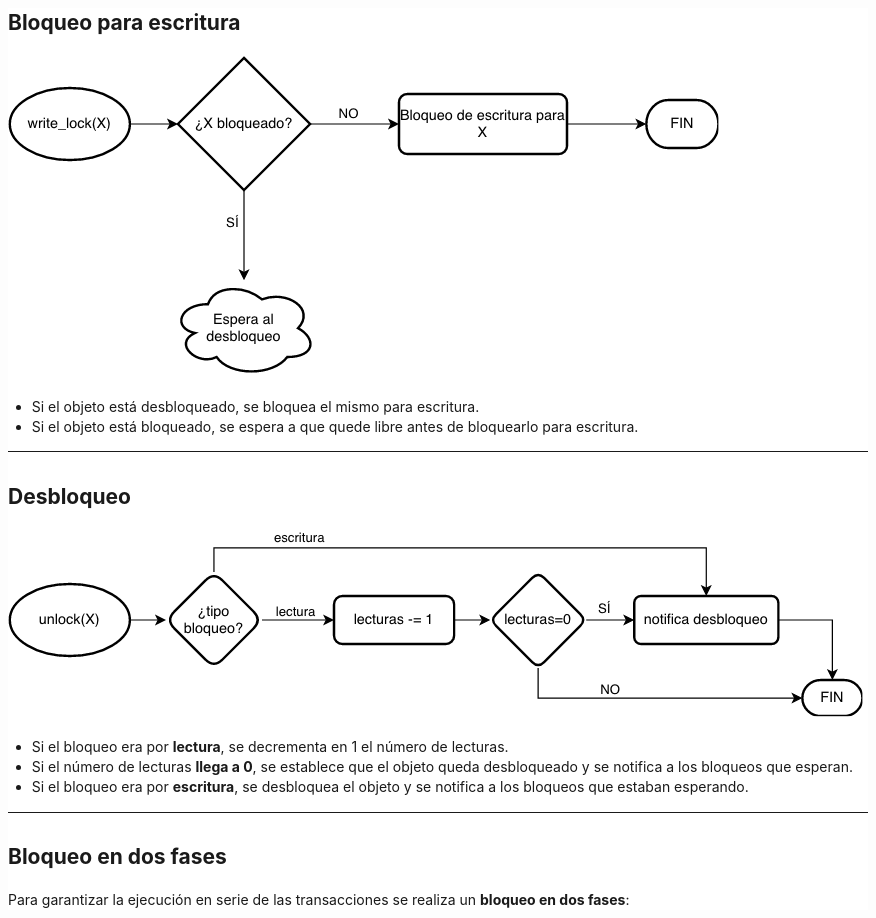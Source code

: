 
## Bloqueo para escritura

![center](img/t5/write_lock.png)

- Si el objeto está desbloqueado, se bloquea el mismo para escritura.
- Si el objeto está bloqueado, se espera a que quede libre antes de bloquearlo para escritura.

---

## Desbloqueo

![center](img/t5/unlock.png)

- Si el bloqueo era por **lectura**, se decrementa en 1 el número de lecturas.
- Si el número de lecturas **llega a 0**, se establece que el objeto queda desbloqueado y se notifica a los bloqueos que esperan.
- Si el bloqueo era por **escritura**, se desbloquea el objeto y se notifica a los bloqueos que estaban esperando.

---

## Bloqueo en dos fases

Para garantizar la ejecución en serie de las transacciones se realiza un **bloqueo en dos fases**:
